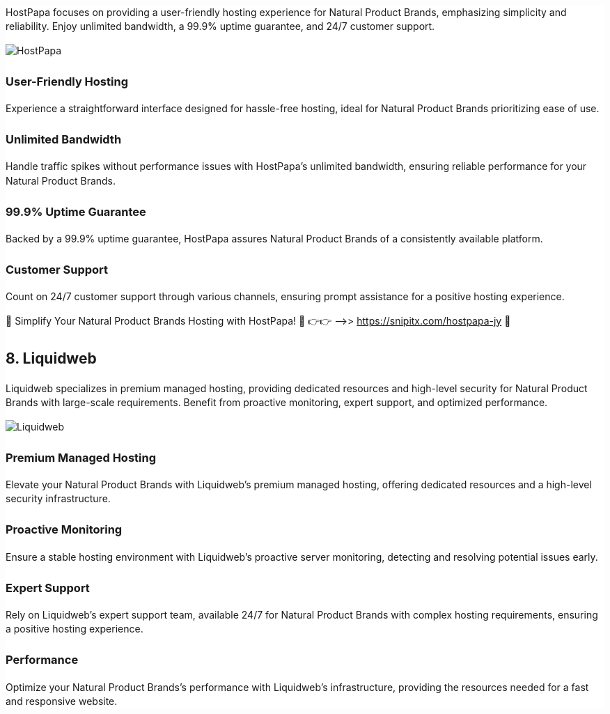 HostPapa focuses on providing a user-friendly hosting experience for Natural Product Brands, emphasizing simplicity and reliability. Enjoy unlimited bandwidth, a 99.9% uptime guarantee, and 24/7 customer support.

![HostPapa](https://i.imgur.com/ouDTkvl.jpeg "HostPapa Hosting")

### User-Friendly Hosting
Experience a straightforward interface designed for hassle-free hosting, ideal for Natural Product Brands prioritizing ease of use.

### Unlimited Bandwidth
Handle traffic spikes without performance issues with HostPapa’s unlimited bandwidth, ensuring reliable performance for your Natural Product Brands.

### 99.9% Uptime Guarantee
Backed by a 99.9% uptime guarantee, HostPapa assures Natural Product Brands of a consistently available platform.

### Customer Support
Count on 24/7 customer support through various channels, ensuring prompt assistance for a positive hosting experience.

🌈 Simplify Your Natural Product Brands Hosting with HostPapa! 🚀
👉👉 -->> https://snipitx.com/hostpapa-jy 🚀

## 8. Liquidweb

Liquidweb specializes in premium managed hosting, providing dedicated resources and high-level security for Natural Product Brands with large-scale requirements. Benefit from proactive monitoring, expert support, and optimized performance.

![Liquidweb](https://i.imgur.com/4IvT9SC.jpeg "Liquidweb Hosting")

### Premium Managed Hosting
Elevate your Natural Product Brands with Liquidweb’s premium managed hosting, offering dedicated resources and a high-level security infrastructure.

### Proactive Monitoring
Ensure a stable hosting environment with Liquidweb’s proactive server monitoring, detecting and resolving potential issues early.

### Expert Support
Rely on Liquidweb’s expert support team, available 24/7 for Natural Product Brands with complex hosting requirements, ensuring a positive hosting experience.

### Performance
Optimize your Natural Product Brands’s performance with Liquidweb’s infrastructure, providing the resources needed for a fast and responsive website.
